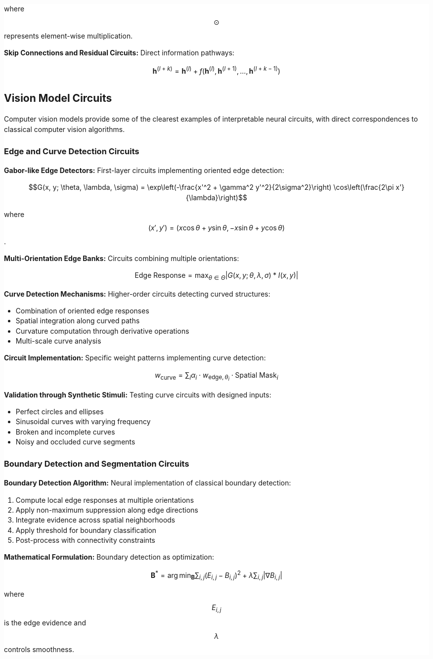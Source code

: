 where $$\odot$$ represents element-wise multiplication.

**Skip Connections and Residual Circuits:** Direct information pathways:

$$\mathbf{h}^{(l+k)} = \mathbf{h}^{(l)} + f(\mathbf{h}^{(l)}, \mathbf{h}^{(l+1)}, \ldots, \mathbf{h}^{(l+k-1)})$$

## Vision Model Circuits

Computer vision models provide some of the clearest examples of interpretable neural circuits, with direct correspondences to classical computer vision algorithms.

### Edge and Curve Detection Circuits

**Gabor-like Edge Detectors:** First-layer circuits implementing oriented edge detection:

$$G(x, y; \theta, \lambda, \sigma) = \exp\left(-\frac{x'^2 + \gamma^2 y'^2}{2\sigma^2}\right) \cos\left(\frac{2\pi x'}{\lambda}\right)$$

where $$(x', y') = (x \cos \theta + y \sin \theta, -x \sin \theta + y \cos \theta)$$.

**Multi-Orientation Edge Banks:** Circuits combining multiple orientations:

$$\text{Edge Response} = \max_{\theta \in \Theta} |G(x, y; \theta, \lambda, \sigma) * I(x, y)|$$

**Curve Detection Mechanisms:** Higher-order circuits detecting curved structures:
- Combination of oriented edge responses
- Spatial integration along curved paths
- Curvature computation through derivative operations
- Multi-scale curve analysis

**Circuit Implementation:** Specific weight patterns implementing curve detection:

$$w_{\text{curve}} = \sum_{i} \alpha_i \cdot w_{\text{edge}, \theta_i} \cdot \text{Spatial Mask}_i$$

**Validation through Synthetic Stimuli:** Testing curve circuits with designed inputs:
- Perfect circles and ellipses
- Sinusoidal curves with varying frequency
- Broken and incomplete curves
- Noisy and occluded curve segments

### Boundary Detection and Segmentation Circuits

**Boundary Detection Algorithm:** Neural implementation of classical boundary detection:

1. Compute local edge responses at multiple orientations
2. Apply non-maximum suppression along edge directions
3. Integrate evidence across spatial neighborhoods
4. Apply threshold for boundary classification
5. Post-process with connectivity constraints

**Mathematical Formulation:** Boundary detection as optimization:

$$\mathbf{B}^* = \arg\min_{\mathbf{B}} \sum_{i,j} \left(E_{i,j} - B_{i,j}\right)^2 + \lambda \sum_{i,j} |\nabla B_{i,j}|$$

where $$E_{i,j}$$ is the edge evidence and $$\lambda$$ controls smoothness.
